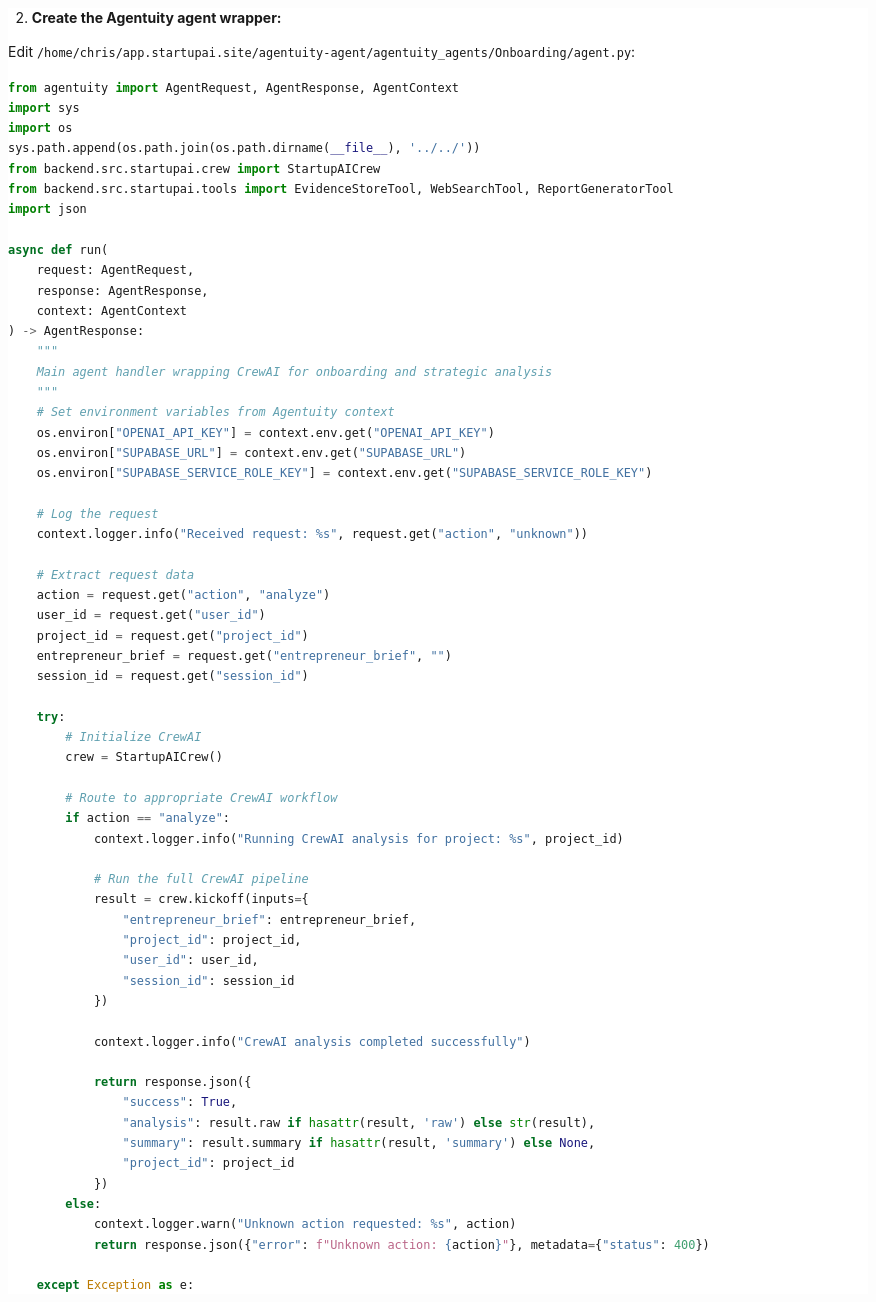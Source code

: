 2. **Create the Agentuity agent wrapper:**

Edit `/home/chris/app.startupai.site/agentuity-agent/agentuity_agents/Onboarding/agent.py`:

```python
from agentuity import AgentRequest, AgentResponse, AgentContext
import sys
import os
sys.path.append(os.path.join(os.path.dirname(__file__), '../../'))
from backend.src.startupai.crew import StartupAICrew
from backend.src.startupai.tools import EvidenceStoreTool, WebSearchTool, ReportGeneratorTool
import json

async def run(
    request: AgentRequest,
    response: AgentResponse,
    context: AgentContext
) -> AgentResponse:
    """
    Main agent handler wrapping CrewAI for onboarding and strategic analysis
    """
    # Set environment variables from Agentuity context
    os.environ["OPENAI_API_KEY"] = context.env.get("OPENAI_API_KEY")
    os.environ["SUPABASE_URL"] = context.env.get("SUPABASE_URL")
    os.environ["SUPABASE_SERVICE_ROLE_KEY"] = context.env.get("SUPABASE_SERVICE_ROLE_KEY")
    
    # Log the request
    context.logger.info("Received request: %s", request.get("action", "unknown"))
    
    # Extract request data
    action = request.get("action", "analyze")
    user_id = request.get("user_id")
    project_id = request.get("project_id")
    entrepreneur_brief = request.get("entrepreneur_brief", "")
    session_id = request.get("session_id")
    
    try:
        # Initialize CrewAI
        crew = StartupAICrew()
        
        # Route to appropriate CrewAI workflow
        if action == "analyze":
            context.logger.info("Running CrewAI analysis for project: %s", project_id)
            
            # Run the full CrewAI pipeline
            result = crew.kickoff(inputs={
                "entrepreneur_brief": entrepreneur_brief,
                "project_id": project_id,
                "user_id": user_id,
                "session_id": session_id
            })
            
            context.logger.info("CrewAI analysis completed successfully")
            
            return response.json({
                "success": True,
                "analysis": result.raw if hasattr(result, 'raw') else str(result),
                "summary": result.summary if hasattr(result, 'summary') else None,
                "project_id": project_id
            })
        else:
            context.logger.warn("Unknown action requested: %s", action)
            return response.json({"error": f"Unknown action: {action}"}, metadata={"status": 400})
            
    except Exception as e:
```